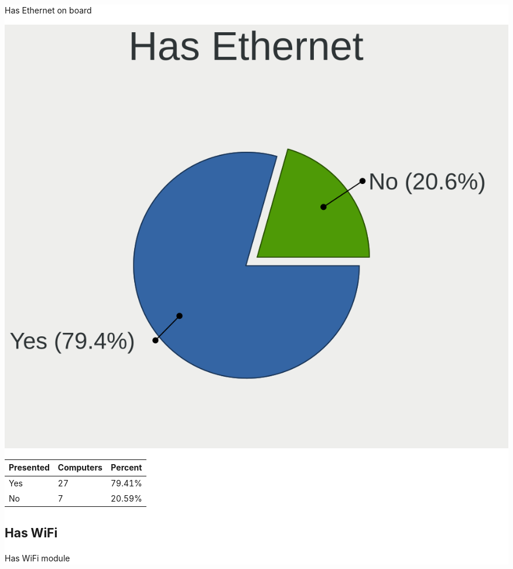 Has Ethernet on board

![Has Ethernet](./images/pie_chart_bsd/node_has_ethernet.svg)


| Presented | Computers | Percent |
|-----------|-----------|---------|
| Yes       | 27        | 79.41%  |
| No        | 7         | 20.59%  |

Has WiFi
--------

Has WiFi module

